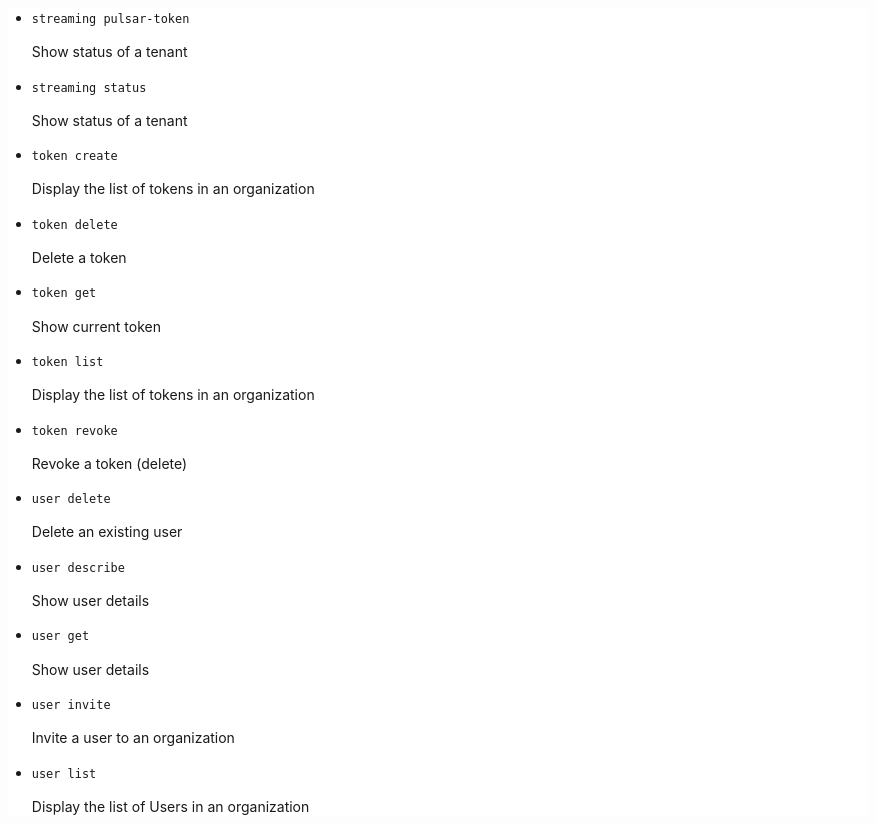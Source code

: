 - `streaming pulsar-token`

  Show status of a tenant

- `streaming status`

  Show status of a tenant

- `token create`

  Display the list of tokens in an organization

- `token delete`

  Delete a token

- `token get`

  Show current token

- `token list`

  Display the list of tokens in an organization

- `token revoke`

  Revoke a token (delete)

- `user delete`

  Delete an existing user

- `user describe`

  Show user details

- `user get`

  Show user details

- `user invite`

  Invite a user to an organization

- `user list`

  Display the list of Users in an organization